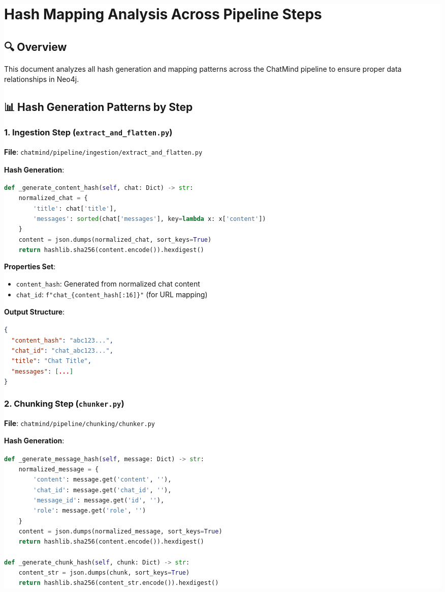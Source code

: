 # Hash Mapping Analysis Across Pipeline Steps

## 🔍 **Overview**
This document analyzes all hash generation and mapping patterns across the ChatMind pipeline to ensure proper data relationships in Neo4j.

## 📊 **Hash Generation Patterns by Step**

### 1. **Ingestion Step** (`extract_and_flatten.py`)
**File**: `chatmind/pipeline/ingestion/extract_and_flatten.py`

**Hash Generation**:
```python
def _generate_content_hash(self, chat: Dict) -> str:
    normalized_chat = {
        'title': chat['title'],
        'messages': sorted(chat['messages'], key=lambda x: x['content'])
    }
    content = json.dumps(normalized_chat, sort_keys=True)
    return hashlib.sha256(content.encode()).hexdigest()
```

**Properties Set**:
- `content_hash`: Generated from normalized chat content
- `chat_id`: `f"chat_{content_hash[:16]}"` (for URL mapping)

**Output Structure**:
```json
{
  "content_hash": "abc123...",
  "chat_id": "chat_abc123...",
  "title": "Chat Title",
  "messages": [...]
}
```

### 2. **Chunking Step** (`chunker.py`)
**File**: `chatmind/pipeline/chunking/chunker.py`

**Hash Generation**:
```python
def _generate_message_hash(self, message: Dict) -> str:
    normalized_message = {
        'content': message.get('content', ''),
        'chat_id': message.get('chat_id', ''),
        'message_id': message.get('id', ''),
        'role': message.get('role', '')
    }
    content = json.dumps(normalized_message, sort_keys=True)
    return hashlib.sha256(content.encode()).hexdigest()

def _generate_chunk_hash(self, chunk: Dict) -> str:
    content_str = json.dumps(chunk, sort_keys=True)
    return hashlib.sha256(content_str.encode()).hexdigest()
```
